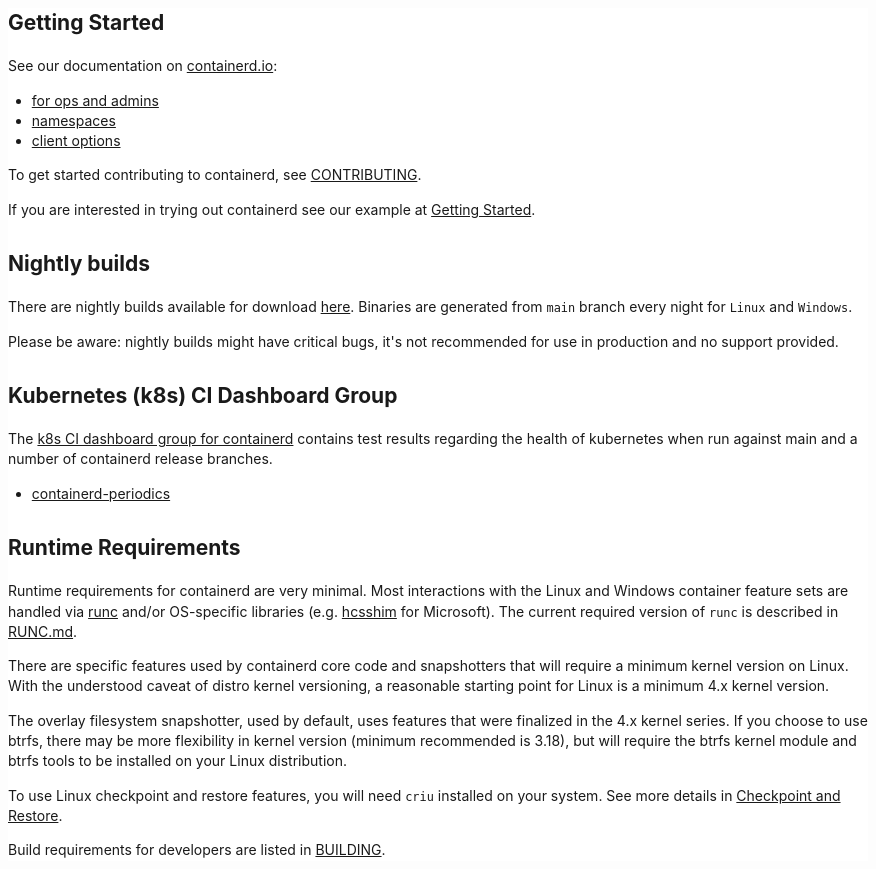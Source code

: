 ## Getting Started

See our documentation on [containerd.io](https://containerd.io):
* [for ops and admins](docs/ops.md)
* [namespaces](docs/namespaces.md)
* [client options](docs/client-opts.md)

To get started contributing to containerd, see [CONTRIBUTING](CONTRIBUTING.md).

If you are interested in trying out containerd see our example at [Getting Started](docs/getting-started.md).

## Nightly builds

There are nightly builds available for download [here](https://github.com/containerd/containerd/actions?query=workflow%3ANightly).
Binaries are generated from `main` branch every night for `Linux` and `Windows`.

Please be aware: nightly builds might have critical bugs, it's not recommended for use in production and no support provided.

## Kubernetes (k8s) CI Dashboard Group

The [k8s CI dashboard group for containerd](https://testgrid.k8s.io/containerd) contains test results regarding
the health of kubernetes when run against main and a number of containerd release branches.

- [containerd-periodics](https://testgrid.k8s.io/containerd-periodic)

## Runtime Requirements

Runtime requirements for containerd are very minimal. Most interactions with
the Linux and Windows container feature sets are handled via [runc](https://github.com/opencontainers/runc) and/or
OS-specific libraries (e.g. [hcsshim](https://github.com/Microsoft/hcsshim) for Microsoft).
The current required version of `runc` is described in [RUNC.md](docs/RUNC.md).

There are specific features
used by containerd core code and snapshotters that will require a minimum kernel
version on Linux. With the understood caveat of distro kernel versioning, a
reasonable starting point for Linux is a minimum 4.x kernel version.

The overlay filesystem snapshotter, used by default, uses features that were
finalized in the 4.x kernel series. If you choose to use btrfs, there may
be more flexibility in kernel version (minimum recommended is 3.18), but will
require the btrfs kernel module and btrfs tools to be installed on your Linux
distribution.

To use Linux checkpoint and restore features, you will need `criu` installed on
your system. See more details in [Checkpoint and Restore](#checkpoint-and-restore).

Build requirements for developers are listed in [BUILDING](BUILDING.md).

